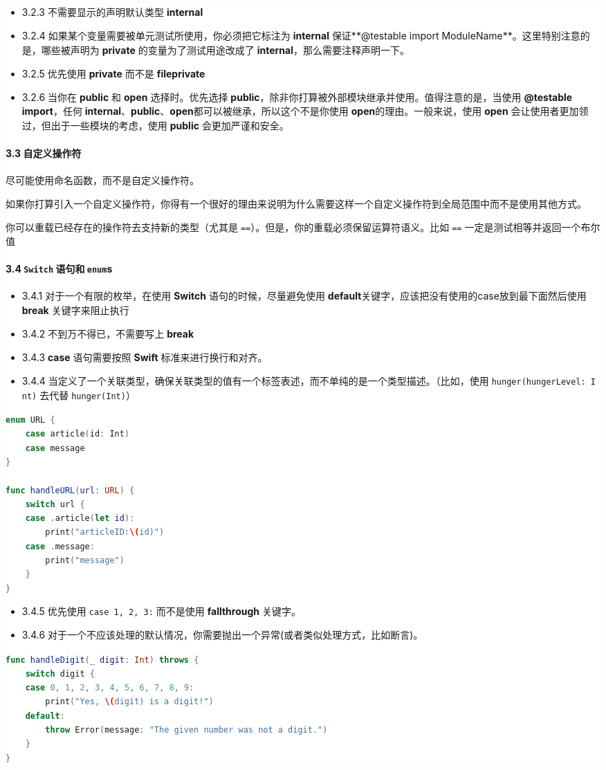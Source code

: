 - 3.2.3 不需要显示的声明默认类型 **internal**

- 3.2.4 如果某个变量需要被单元测试所使用，你必须把它标注为 **internal** 保证**@testable import ModuleName**。这里特别注意的是，哪些被声明为 **private** 的变量为了测试用途改成了 **internal**，那么需要注释声明一下。

- 3.2.5 优先使用 **private** 而不是 **fileprivate**
 
- 3.2.6 当你在 **public** 和 **open** 选择时。优先选择 **public**，除非你打算被外部模块继承并使用。值得注意的是，当使用 **@testable import**，任何 **internal**、**public**、**open**都可以被继承，所以这个不是你使用 **open**的理由。一般来说，使用 **open** 会让使用者更加领过，但出于一些模块的考虑，使用 **public** 会更加严谨和安全。

#### 3.3 自定义操作符

尽可能使用命名函数，而不是自定义操作符。

如果你打算引入一个自定义操作符，你得有一个很好的理由来说明为什么需要这样一个自定义操作符到全局范围中而不是使用其他方式。

你可以重载已经存在的操作符去支持新的类型（尤其是 `==`）。但是，你的重载必须保留运算符语义。比如 `==` 一定是测试相等并返回一个布尔值

#### 3.4 `Switch` 语句和 `enum`s

- 3.4.1 对于一个有限的枚举，在使用 **Switch** 语句的时候，尽量避免使用 **default**关键字，应该把没有使用的case放到最下面然后使用 **break** 关键字来阻止执行

- 3.4.2 不到万不得已，不需要写上 **break**

- 3.4.3 **case** 语句需要按照 **Swift** 标准来进行换行和对齐。

- 3.4.4 当定义了一个关联类型，确保关联类型的值有一个标签表述，而不单纯的是一个类型描述。（比如，使用 `hunger(hungerLevel: Int)` 去代替 `hunger(Int)`）

```Swift
enum URL {
    case article(id: Int)
    case message
}

func handleURL(url: URL) {
    switch url {
    case .article(let id):
        print("articleID:\(id)")
    case .message:
        print("message")
    }
}
```

- 3.4.5 优先使用 `case 1, 2, 3:` 而不是使用 **fallthrough** 关键字。

- 3.4.6 对于一个不应该处理的默认情况，你需要抛出一个异常(或者类似处理方式，比如断言)。

```Swift
func handleDigit(_ digit: Int) throws {
    switch digit {
    case 0, 1, 2, 3, 4, 5, 6, 7, 8, 9:
        print("Yes, \(digit) is a digit!")
    default:
        throw Error(message: "The given number was not a digit.")
    }
}
```
